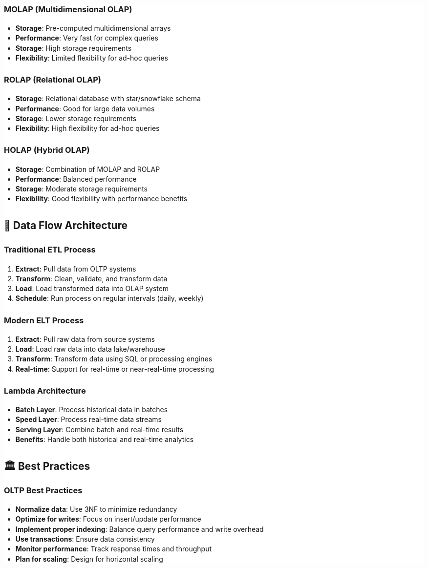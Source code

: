 ### MOLAP (Multidimensional OLAP)
- **Storage**: Pre-computed multidimensional arrays
- **Performance**: Very fast for complex queries
- **Storage**: High storage requirements
- **Flexibility**: Limited flexibility for ad-hoc queries

### ROLAP (Relational OLAP)
- **Storage**: Relational database with star/snowflake schema
- **Performance**: Good for large data volumes
- **Storage**: Lower storage requirements
- **Flexibility**: High flexibility for ad-hoc queries

### HOLAP (Hybrid OLAP)
- **Storage**: Combination of MOLAP and ROLAP
- **Performance**: Balanced performance
- **Storage**: Moderate storage requirements
- **Flexibility**: Good flexibility with performance benefits

## 🔄 Data Flow Architecture

### Traditional ETL Process
1. **Extract**: Pull data from OLTP systems
2. **Transform**: Clean, validate, and transform data
3. **Load**: Load transformed data into OLAP system
4. **Schedule**: Run process on regular intervals (daily, weekly)

### Modern ELT Process
1. **Extract**: Pull raw data from source systems
2. **Load**: Load raw data into data lake/warehouse
3. **Transform**: Transform data using SQL or processing engines
4. **Real-time**: Support for real-time or near-real-time processing

### Lambda Architecture
- **Batch Layer**: Process historical data in batches
- **Speed Layer**: Process real-time data streams
- **Serving Layer**: Combine batch and real-time results
- **Benefits**: Handle both historical and real-time analytics

## 🏛️ Best Practices

### OLTP Best Practices
- **Normalize data**: Use 3NF to minimize redundancy
- **Optimize for writes**: Focus on insert/update performance
- **Implement proper indexing**: Balance query performance and write overhead
- **Use transactions**: Ensure data consistency
- **Monitor performance**: Track response times and throughput
- **Plan for scaling**: Design for horizontal scaling

